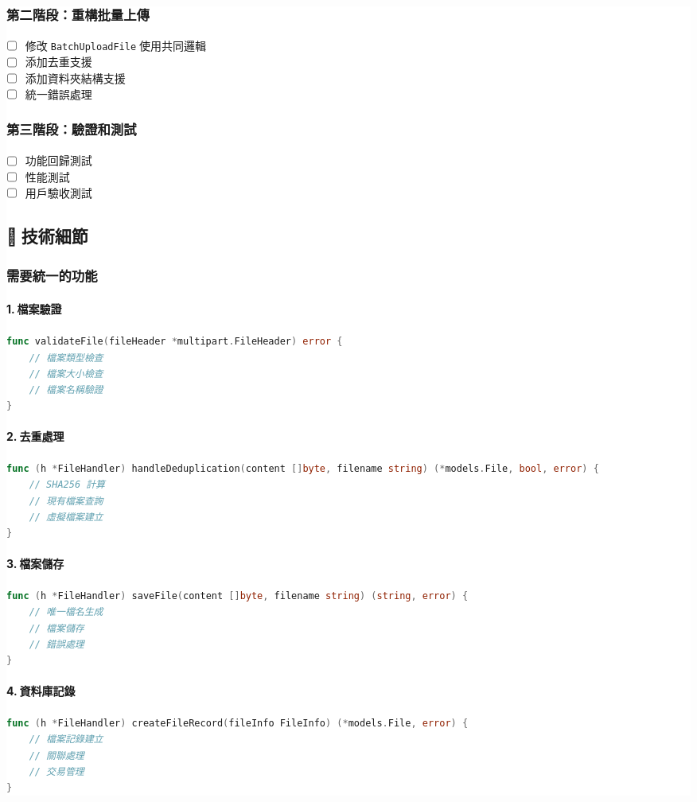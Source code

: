 ### 第二階段：重構批量上傳
- [ ] 修改 `BatchUploadFile` 使用共同邏輯
- [ ] 添加去重支援
- [ ] 添加資料夾結構支援
- [ ] 統一錯誤處理

### 第三階段：驗證和測試
- [ ] 功能回歸測試
- [ ] 性能測試
- [ ] 用戶驗收測試

## 🔧 技術細節

### 需要統一的功能

#### 1. 檔案驗證
```go
func validateFile(fileHeader *multipart.FileHeader) error {
    // 檔案類型檢查
    // 檔案大小檢查
    // 檔案名稱驗證
}
```

#### 2. 去重處理
```go
func (h *FileHandler) handleDeduplication(content []byte, filename string) (*models.File, bool, error) {
    // SHA256 計算
    // 現有檔案查詢
    // 虛擬檔案建立
}
```

#### 3. 檔案儲存
```go
func (h *FileHandler) saveFile(content []byte, filename string) (string, error) {
    // 唯一檔名生成
    // 檔案儲存
    // 錯誤處理
}
```

#### 4. 資料庫記錄
```go
func (h *FileHandler) createFileRecord(fileInfo FileInfo) (*models.File, error) {
    // 檔案記錄建立
    // 關聯處理
    // 交易管理
}
```
